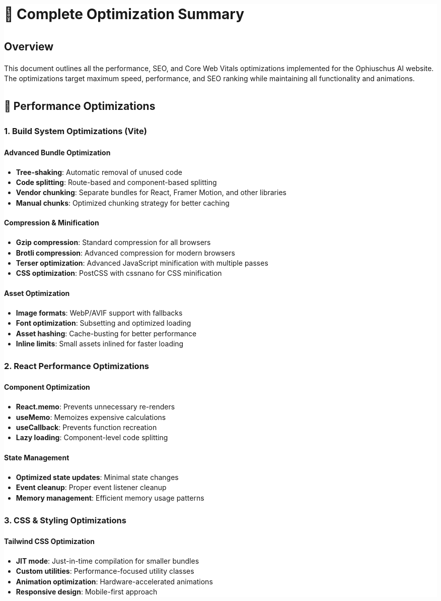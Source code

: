 # 🚀 Complete Optimization Summary

## Overview
This document outlines all the performance, SEO, and Core Web Vitals optimizations implemented for the Ophiuschus AI website. The optimizations target maximum speed, performance, and SEO ranking while maintaining all functionality and animations.

## 🎯 Performance Optimizations

### 1. Build System Optimizations (Vite)

#### Advanced Bundle Optimization
- **Tree-shaking**: Automatic removal of unused code
- **Code splitting**: Route-based and component-based splitting
- **Vendor chunking**: Separate bundles for React, Framer Motion, and other libraries
- **Manual chunks**: Optimized chunking strategy for better caching

#### Compression & Minification
- **Gzip compression**: Standard compression for all browsers
- **Brotli compression**: Advanced compression for modern browsers
- **Terser optimization**: Advanced JavaScript minification with multiple passes
- **CSS optimization**: PostCSS with cssnano for CSS minification

#### Asset Optimization
- **Image formats**: WebP/AVIF support with fallbacks
- **Font optimization**: Subsetting and optimized loading
- **Asset hashing**: Cache-busting for better performance
- **Inline limits**: Small assets inlined for faster loading

### 2. React Performance Optimizations

#### Component Optimization
- **React.memo**: Prevents unnecessary re-renders
- **useMemo**: Memoizes expensive calculations
- **useCallback**: Prevents function recreation
- **Lazy loading**: Component-level code splitting

#### State Management
- **Optimized state updates**: Minimal state changes
- **Event cleanup**: Proper event listener cleanup
- **Memory management**: Efficient memory usage patterns

### 3. CSS & Styling Optimizations

#### Tailwind CSS Optimization
- **JIT mode**: Just-in-time compilation for smaller bundles
- **Custom utilities**: Performance-focused utility classes
- **Animation optimization**: Hardware-accelerated animations
- **Responsive design**: Mobile-first approach
